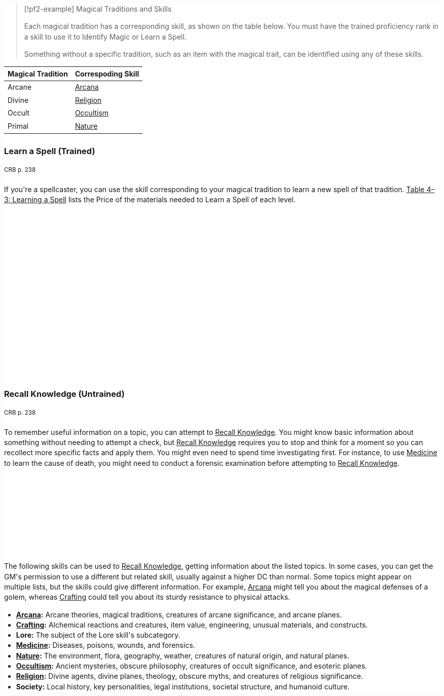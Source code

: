 > [!pf2-example] Magical Traditions and Skills
> 
> Each magical tradition has a corresponding skill, as shown on the table below. You must have the trained proficiency rank in a skill to use it to Identify Magic or Learn a Spell.
> 
> Something without a specific tradition, such as an item with the magical trait, can be identified using any of these skills.

| Magical Tradition | Correspoding Skill |
|-------------------|--------------------|
| Arcane | [Arcana](Skills.md#Arcana) |
| Divine | [Religion](Skills.md#Religion) |
| Occult | [Occultism](Skills.md#Occultism) |
| Primal | [Nature](Skills.md#Nature) |

### Learn a Spell (Trained)
<sup>CRB p. 238</sup>

If you're a spellcaster, you can use the skill corresponding to your magical tradition to learn a new spell of that tradition. [Table 4–3: Learning a Spell](../tables/learning-a-spell.md) lists the Price of the materials needed to Learn a Spell of each level.

![Learn a Spell](../actions/learn-a-spell.md)

![Learning a Spell](../tables/learning-a-spell.md)

### Recall Knowledge (Untrained)
<sup>CRB p. 238</sup>

To remember useful information on a topic, you can attempt to [Recall Knowledge](../actions/recall-knowledge.md). You might know basic information about something without needing to attempt a check, but [Recall Knowledge](../actions/recall-knowledge.md) requires you to stop and think for a moment so you can recollect more specific facts and apply them. You might even need to spend time investigating first. For instance, to use [Medicine](Skills.md#Medicine) to learn the cause of death, you might need to conduct a forensic examination before attempting to [Recall Knowledge](../actions/recall-knowledge.md).

![Recall Knowledge](../actions/recall-knowledge.md)

The following skills can be used to [Recall Knowledge](../actions/recall-knowledge.md), getting information about the listed topics. In some cases, you can get the GM's permission to use a different but related skill, usually against a higher DC than normal. Some topics might appear on multiple lists, but the skills could give different information. For example, [Arcana](Skills.md#Arcana) might tell you about the magical defenses of a golem, whereas [Crafting](Skills.md#Crafting) could tell you about its sturdy resistance to physical attacks.

- **[Arcana](Skills.md#Arcana):** Arcane theories, magical traditions, creatures of arcane significance, and arcane planes.
- **[Crafting](Skills.md#Crafting):** Alchemical reactions and creatures, item value, engineering, unusual materials, and constructs.
- **Lore:** The subject of the Lore skill's subcategory.
- **[Medicine](Skills.md#Medicine):** Diseases, poisons, wounds, and forensics.
- **[Nature](Skills.md#Nature):** The environment, flora, geography, weather, creatures of natural origin, and natural planes.
- **[Occultism](Skills.md#Occultism):** Ancient mysteries, obscure philosophy, creatures of occult significance, and esoteric planes.
- **[Religion](Skills.md#Religion):** Divine agents, divine planes, theology, obscure myths, and creatures of religious significance.
- **Society:** Local history, key personalities, legal institutions, societal structure, and humanoid culture.
